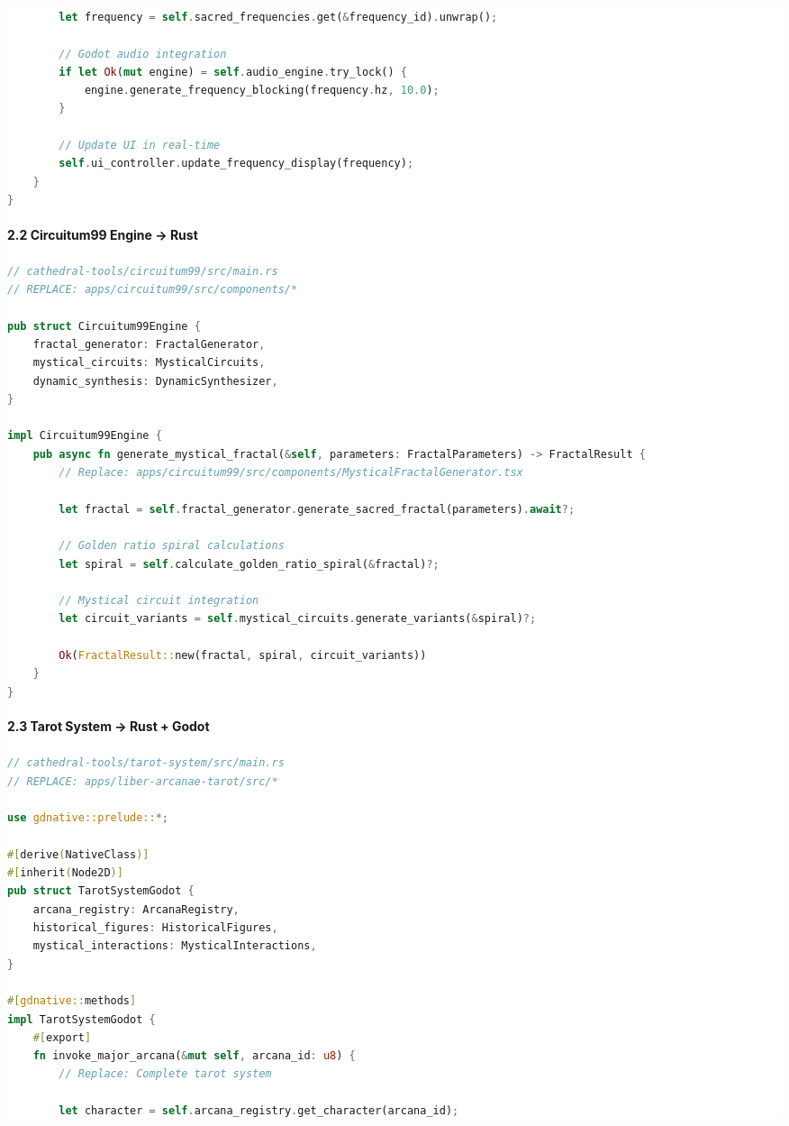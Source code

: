 ```rust
        let frequency = self.sacred_frequencies.get(&frequency_id).unwrap();
        
        // Godot audio integration
        if let Ok(mut engine) = self.audio_engine.try_lock() {
            engine.generate_frequency_blocking(frequency.hz, 10.0);
        }
        
        // Update UI in real-time
        self.ui_controller.update_frequency_display(frequency);
    }
}
```

#### 2.2 Circuitum99 Engine → Rust

```rust
// cathedral-tools/circuitum99/src/main.rs
// REPLACE: apps/circuitum99/src/components/*

pub struct Circuitum99Engine {
    fractal_generator: FractalGenerator,
    mystical_circuits: MysticalCircuits,
    dynamic_synthesis: DynamicSynthesizer,
}

impl Circuitum99Engine {
    pub async fn generate_mystical_fractal(&self, parameters: FractalParameters) -> FractalResult {
        // Replace: apps/circuitum99/src/components/MysticalFractalGenerator.tsx
        
        let fractal = self.fractal_generator.generate_sacred_fractal(parameters).await?;
        
        // Golden ratio spiral calculations
        let spiral = self.calculate_golden_ratio_spiral(&fractal)?;
        
        // Mystical circuit integration
        let circuit_variants = self.mystical_circuits.generate_variants(&spiral)?;
        
        Ok(FractalResult::new(fractal, spiral, circuit_variants))
    }
}
```

#### 2.3 Tarot System → Rust + Godot

```rust
// cathedral-tools/tarot-system/src/main.rs
// REPLACE: apps/liber-arcanae-tarot/src/*

use gdnative::prelude::*;

#[derive(NativeClass)]
#[inherit(Node2D)]
pub struct TarotSystemGodot {
    arcana_registry: ArcanaRegistry,
    historical_figures: HistoricalFigures,
    mystical_interactions: MysticalInteractions,
}

#[gdnative::methods]
impl TarotSystemGodot {
    #[export]
    fn invoke_major_arcana(&mut self, arcana_id: u8) {
        // Replace: Complete tarot system
        
        let character = self.arcana_registry.get_character(arcana_id);
```